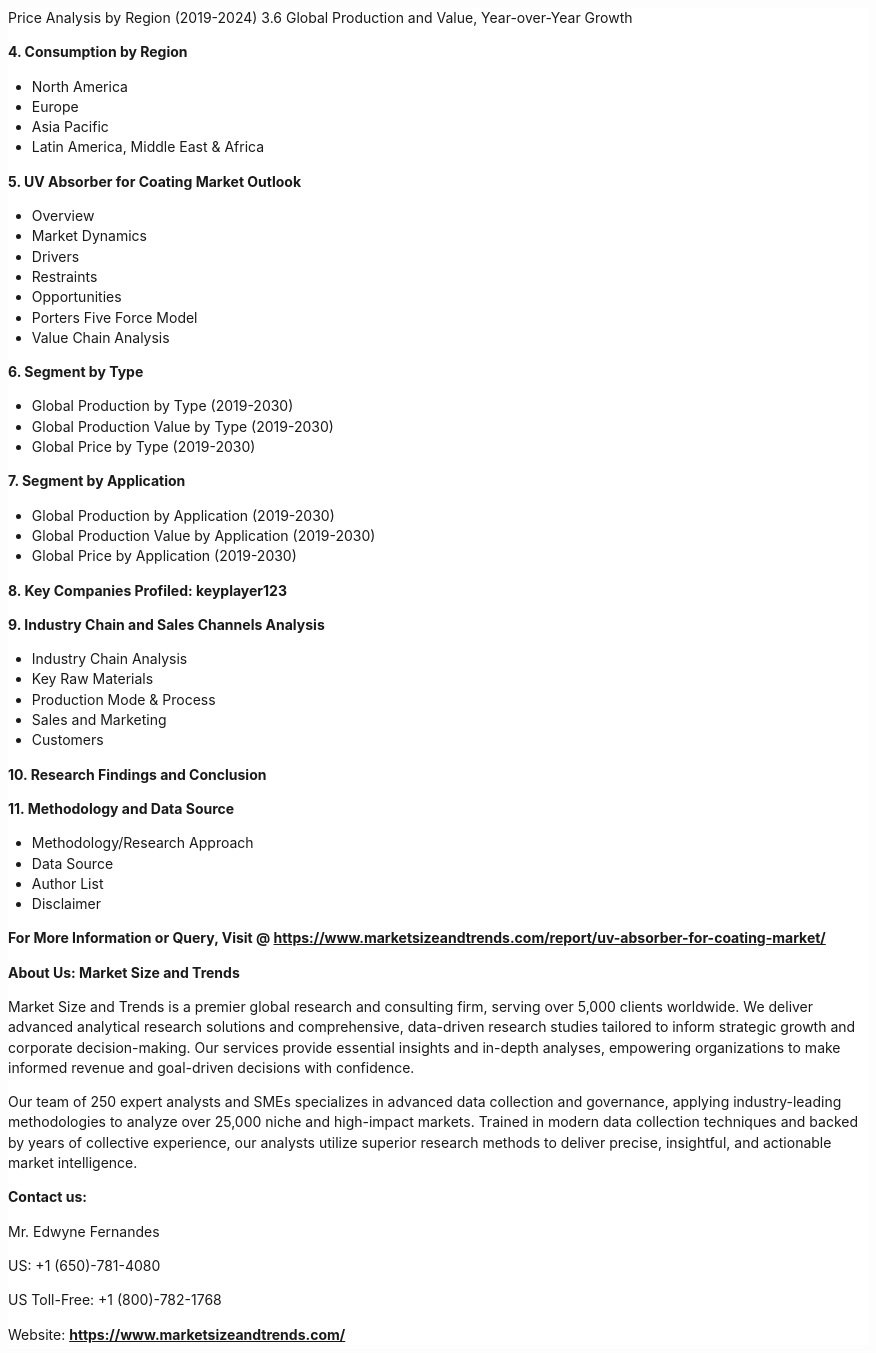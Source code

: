 Price Analysis by Region (2019-2024) 3.6 Global Production and Value, Year-over-Year Growth</li></ul><p><strong>4. Consumption by Region</strong></p><ul><li>North America</li><li>Europe</li><li>Asia Pacific</li><li>Latin America, Middle East &amp; Africa</li></ul><p><strong>5. UV Absorber for Coating Market Outlook</strong></p><ul><li>Overview</li><li>Market Dynamics</li><li>Drivers</li><li>Restraints</li><li>Opportunities</li><li>Porters Five Force Model</li><li>Value Chain Analysis&nbsp;</li></ul><p><strong>6. Segment by Type</strong></p><ul><li>Global Production by Type (2019-2030)</li><li>Global Production Value by Type (2019-2030)</li><li>Global Price by Type (2019-2030)</li></ul><p><strong>7. Segment by Application</strong></p><ul><li>Global Production by Application (2019-2030)</li><li>Global Production Value by Application (2019-2030)</li><li>Global Price by Application (2019-2030)</li></ul><p><strong>8. Key Companies Profiled: keyplayer123</strong></p><p><strong>9. Industry Chain and Sales Channels Analysis</strong></p><ul><li>Industry Chain Analysis</li><li>Key Raw Materials</li><li>Production Mode &amp; Process</li><li>Sales and Marketing</li><li>Customers</li></ul><p><strong>10. Research Findings and Conclusion</strong></p><p><strong>11. Methodology and Data Source</strong></p><ul><li>Methodology/Research Approach</li><li>Data Source</li><li>Author List</li><li>Disclaimer</li></ul></p><p><strong>For More Information or Query, Visit @ <a href="https://www.marketsizeandtrends.com/report/uv-absorber-for-coating-market/">https://www.marketsizeandtrends.com/report/uv-absorber-for-coating-market/</a></strong></p><p><strong>About Us: Market Size and Trends</strong></p><p>Market Size and Trends is a premier global research and consulting firm, serving over 5,000 clients worldwide. We deliver advanced analytical research solutions and comprehensive, data-driven research studies tailored to inform strategic growth and corporate decision-making. Our services provide essential insights and in-depth analyses, empowering organizations to make informed revenue and goal-driven decisions with confidence.</p><p>Our team of 250 expert analysts and SMEs specializes in advanced data collection and governance, applying industry-leading methodologies to analyze over 25,000 niche and high-impact markets. Trained in modern data collection techniques and backed by years of collective experience, our analysts utilize superior research methods to deliver precise, insightful, and actionable market intelligence.</p><p><strong>Contact us:</strong></p><p>Mr. Edwyne Fernandes</p><p>US: +1 (650)-781-4080</p><p>US Toll-Free: +1 (800)-782-1768</p><p>Website: <strong><a href="https://www.marketsizeandtrends.com/">https://www.marketsizeandtrends.com/</a></strong></p>

